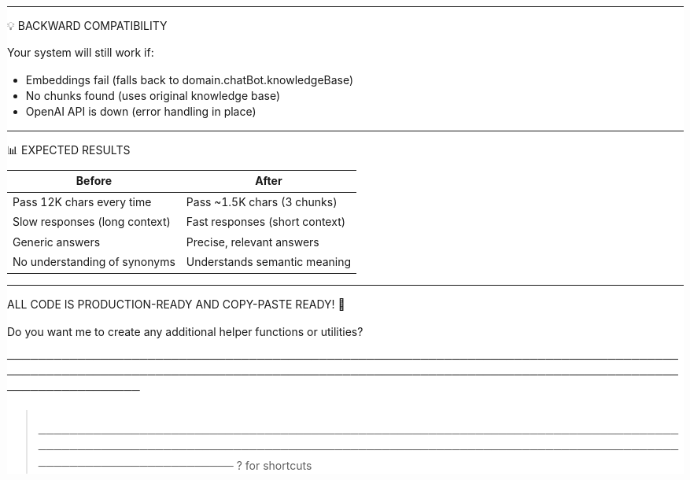   ---
  💡 BACKWARD COMPATIBILITY

  Your system will still work if:
  - Embeddings fail (falls back to domain.chatBot.knowledgeBase)
  - No chunks found (uses original knowledge base)
  - OpenAI API is down (error handling in place)

  ---
  📊 EXPECTED RESULTS

  | Before                        | After                          |
  |-------------------------------|--------------------------------|
  | Pass 12K chars every time     | Pass ~1.5K chars (3 chunks)    |
  | Slow responses (long context) | Fast responses (short context) |
  | Generic answers               | Precise, relevant answers      |
  | No understanding of synonyms  | Understands semantic meaning   |

  ---
  ALL CODE IS PRODUCTION-READY AND COPY-PASTE READY! 🚀

  Do you want me to create any additional helper functions or utilities?

─────────────────────────────────────────────────────────────────────────────────────────────────────────────────────────────────────────────────────────────────────────────────────────────
>  
─────────────────────────────────────────────────────────────────────────────────────────────────────────────────────────────────────────────────────────────────────────────────────────────
  ? for shortcuts




